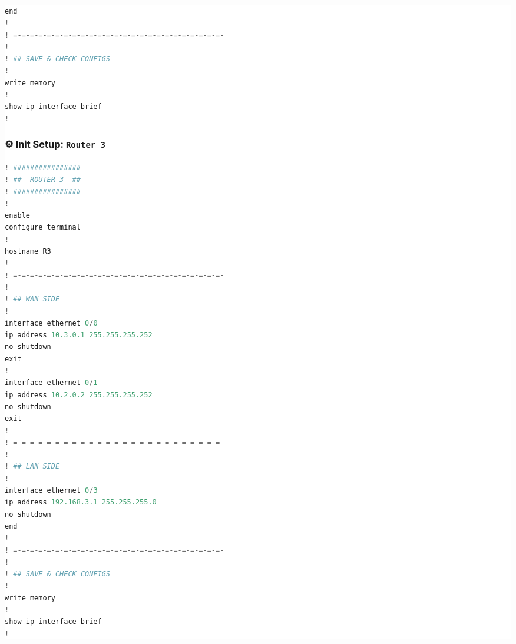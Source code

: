 ````py
end
!
! =-=-=-=-=-=-=-=-=-=-=-=-=-=-=-=-=-=-=-=-=-=-=-=-=-
!
! ## SAVE & CHECK CONFIGS
!
write memory
!
show ip interface brief
!


````

### ⚙️ Init Setup: `Router 3`

````py
! ################
! ##  ROUTER 3  ##
! ################
!
enable
configure terminal
!
hostname R3
!
! =-=-=-=-=-=-=-=-=-=-=-=-=-=-=-=-=-=-=-=-=-=-=-=-=-
!
! ## WAN SIDE
!
interface ethernet 0/0
ip address 10.3.0.1 255.255.255.252
no shutdown
exit
!
interface ethernet 0/1
ip address 10.2.0.2 255.255.255.252
no shutdown
exit
!
! =-=-=-=-=-=-=-=-=-=-=-=-=-=-=-=-=-=-=-=-=-=-=-=-=-
!
! ## LAN SIDE
!
interface ethernet 0/3
ip address 192.168.3.1 255.255.255.0
no shutdown
end
!
! =-=-=-=-=-=-=-=-=-=-=-=-=-=-=-=-=-=-=-=-=-=-=-=-=-
!
! ## SAVE & CHECK CONFIGS
!
write memory
!
show ip interface brief
!


````
